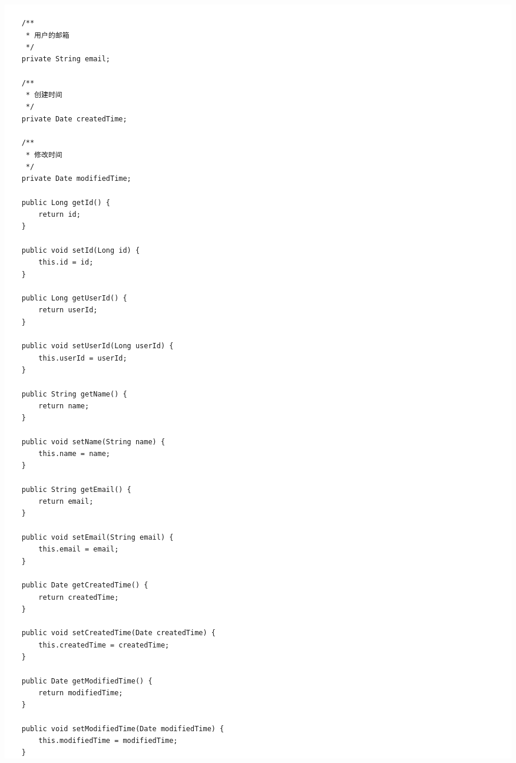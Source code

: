 ```User

    /**
     * 用户的邮箱
     */
    private String email;

    /**
     * 创建时间
     */
    private Date createdTime;

    /**
     * 修改时间
     */
    private Date modifiedTime;

    public Long getId() {
        return id;
    }

    public void setId(Long id) {
        this.id = id;
    }

    public Long getUserId() {
        return userId;
    }

    public void setUserId(Long userId) {
        this.userId = userId;
    }

    public String getName() {
        return name;
    }

    public void setName(String name) {
        this.name = name;
    }

    public String getEmail() {
        return email;
    }

    public void setEmail(String email) {
        this.email = email;
    }

    public Date getCreatedTime() {
        return createdTime;
    }

    public void setCreatedTime(Date createdTime) {
        this.createdTime = createdTime;
    }

    public Date getModifiedTime() {
        return modifiedTime;
    }

    public void setModifiedTime(Date modifiedTime) {
        this.modifiedTime = modifiedTime;
    }
```